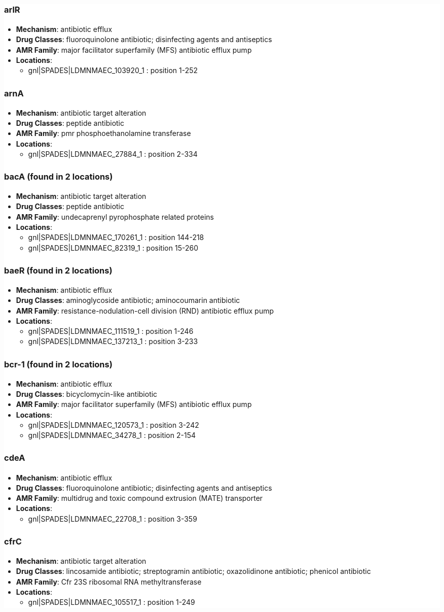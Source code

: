 ### arlR
- **Mechanism**: antibiotic efflux
- **Drug Classes**: fluoroquinolone antibiotic; disinfecting agents and antiseptics
- **AMR Family**: major facilitator superfamily (MFS) antibiotic efflux pump
- **Locations**:
  - gnl|SPADES|LDMNMAEC_103920_1 : position 1-252

### arnA
- **Mechanism**: antibiotic target alteration
- **Drug Classes**: peptide antibiotic
- **AMR Family**: pmr phosphoethanolamine transferase
- **Locations**:
  - gnl|SPADES|LDMNMAEC_27884_1 : position 2-334

### bacA (found in 2 locations)
- **Mechanism**: antibiotic target alteration
- **Drug Classes**: peptide antibiotic
- **AMR Family**: undecaprenyl pyrophosphate related proteins
- **Locations**:
  - gnl|SPADES|LDMNMAEC_170261_1 : position 144-218
  - gnl|SPADES|LDMNMAEC_82319_1 : position 15-260

### baeR (found in 2 locations)
- **Mechanism**: antibiotic efflux
- **Drug Classes**: aminoglycoside antibiotic; aminocoumarin antibiotic
- **AMR Family**: resistance-nodulation-cell division (RND) antibiotic efflux pump
- **Locations**:
  - gnl|SPADES|LDMNMAEC_111519_1 : position 1-246
  - gnl|SPADES|LDMNMAEC_137213_1 : position 3-233

### bcr-1 (found in 2 locations)
- **Mechanism**: antibiotic efflux
- **Drug Classes**: bicyclomycin-like antibiotic
- **AMR Family**: major facilitator superfamily (MFS) antibiotic efflux pump
- **Locations**:
  - gnl|SPADES|LDMNMAEC_120573_1 : position 3-242
  - gnl|SPADES|LDMNMAEC_34278_1 : position 2-154

### cdeA
- **Mechanism**: antibiotic efflux
- **Drug Classes**: fluoroquinolone antibiotic; disinfecting agents and antiseptics
- **AMR Family**: multidrug and toxic compound extrusion (MATE) transporter
- **Locations**:
  - gnl|SPADES|LDMNMAEC_22708_1 : position 3-359

### cfrC
- **Mechanism**: antibiotic target alteration
- **Drug Classes**: lincosamide antibiotic; streptogramin antibiotic; oxazolidinone antibiotic; phenicol antibiotic
- **AMR Family**: Cfr 23S ribosomal RNA methyltransferase
- **Locations**:
  - gnl|SPADES|LDMNMAEC_105517_1 : position 1-249
